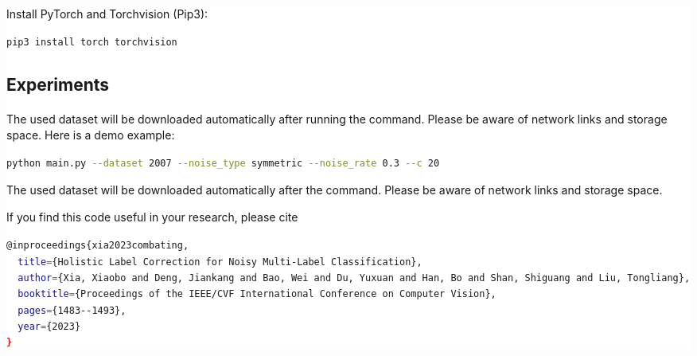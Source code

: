 Install PyTorch and Torchvision (Pip3):
```bash
pip3 install torch torchvision
```
## Experiments
      
The used dataset will be downloaded automatically after running the command. Please be aware of network links and storage space. Here is a demo example: 
```bash
python main.py --dataset 2007 --noise_type symmetric --noise_rate 0.3 --c 20
```
The used dataset will be downloaded automatically after the command. Please be aware of network links and storage space.


If you find this code useful in your research, please cite  
```bash
@inproceedings{xia2023combating,
  title={Holistic Label Correction for Noisy Multi-Label Classification},
  author={Xia, Xiaobo and Deng, Jiankang and Bao, Wei and Du, Yuxuan and Han, Bo and Shan, Shiguang and Liu, Tongliang},
  booktitle={Proceedings of the IEEE/CVF International Conference on Computer Vision},
  pages={1483--1493},
  year={2023}
}  
```
